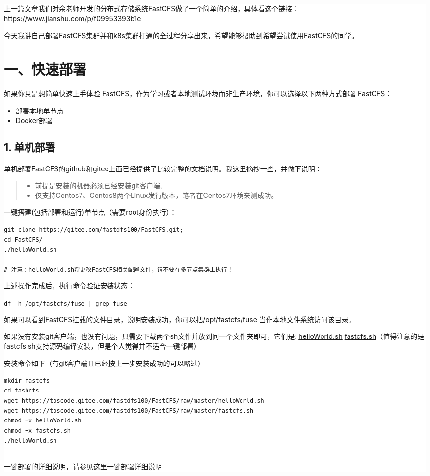上一篇文章我们对余老师开发的分布式存储系统FastCFS做了一个简单的介绍，具体看这个链接：https://www.jianshu.com/p/f09953393b1e

今天我讲自己部署FastCFS集群并和k8s集群打通的全过程分享出来，希望能够帮助到希望尝试使用FastCFS的同学。

# 一、快速部署
如果你只是想简单快速上手体验 FastCFS，作为学习或者本地测试环境而非生产环境，你可以选择以下两种方式部署 FastCFS：

*   部署本地单节点
*   Docker部署

## 1. 单机部署
单机部署FastCFS的github和gitee上面已经提供了比较完整的文档说明。我这里摘抄一些，并做下说明：
>- 前提是安装的机器必须已经安装git客户端。
>- 仅支持Centos7、Centos8两个Linux发行版本，笔者在Centos7环境亲测成功。

一键搭建(包括部署和运行)单节点（需要root身份执行）：

```
git clone https://gitee.com/fastdfs100/FastCFS.git; 
cd FastCFS/
./helloWorld.sh

# 注意：helloWorld.sh将更改FastCFS相关配置文件，请不要在多节点集群上执行！

```

上述操作完成后，执行命令验证安装状态：

```
df -h /opt/fastcfs/fuse | grep fuse

```

如果可以看到FastCFS挂载的文件目录，说明安装成功，你可以把/opt/fastcfs/fuse 当作本地文件系统访问该目录。

如果没有安装git客户端，也没有问题，只需要下载两个sh文件并放到同一个文件夹即可，它们是:
[helloWorld.sh](https://toscode.gitee.com/fastdfs100/FastCFS/raw/master/helloWorld.sh)
[fastcfs.sh](https://toscode.gitee.com/fastdfs100/FastCFS/raw/master/fastcfs.sh)（值得注意的是fastcfs.sh支持源码编译安装，但是个人觉得并不适合一键部署）

安装命令如下（有git客户端且已经按上一步安装成功的可以略过）
```
mkdir fastcfs
cd fashcfs
wget https://toscode.gitee.com/fastdfs100/FastCFS/raw/master/helloWorld.sh
wget https://toscode.gitee.com/fastdfs100/FastCFS/raw/master/fastcfs.sh
chmod +x helloWorld.sh
chmod +x fastcfs.sh
./helloWorld.sh


```

一键部署的详细说明，请参见这里[一键部署详细说明](https://github.com/happyfish100/FastCFS/blob/master/docs/Easy-install-detail-zh_CN.md)
